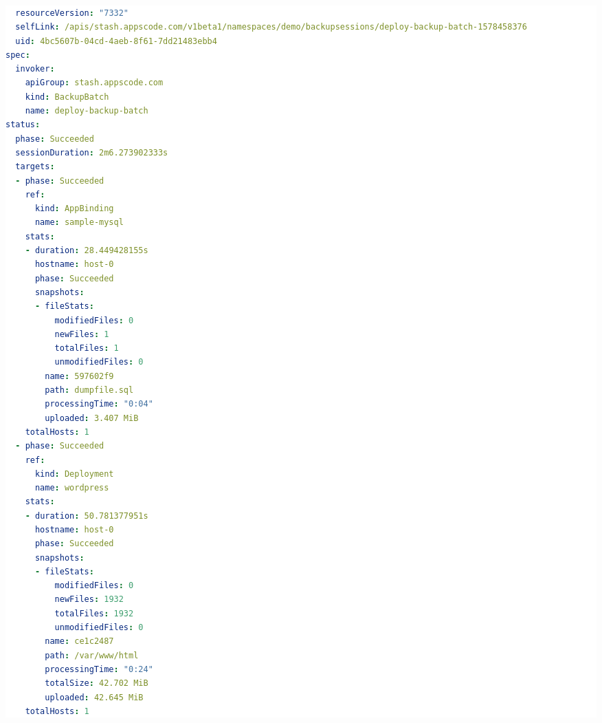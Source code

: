 ```yaml
  resourceVersion: "7332"
  selfLink: /apis/stash.appscode.com/v1beta1/namespaces/demo/backupsessions/deploy-backup-batch-1578458376
  uid: 4bc5607b-04cd-4aeb-8f61-7dd21483ebb4
spec:
  invoker:
    apiGroup: stash.appscode.com
    kind: BackupBatch
    name: deploy-backup-batch
status:
  phase: Succeeded
  sessionDuration: 2m6.273902333s
  targets:
  - phase: Succeeded
    ref:
      kind: AppBinding
      name: sample-mysql
    stats:
    - duration: 28.449428155s
      hostname: host-0
      phase: Succeeded
      snapshots:
      - fileStats:
          modifiedFiles: 0
          newFiles: 1
          totalFiles: 1
          unmodifiedFiles: 0
        name: 597602f9
        path: dumpfile.sql
        processingTime: "0:04"
        uploaded: 3.407 MiB
    totalHosts: 1
  - phase: Succeeded
    ref:
      kind: Deployment
      name: wordpress
    stats:
    - duration: 50.781377951s
      hostname: host-0
      phase: Succeeded
      snapshots:
      - fileStats:
          modifiedFiles: 0
          newFiles: 1932
          totalFiles: 1932
          unmodifiedFiles: 0
        name: ce1c2487
        path: /var/www/html
        processingTime: "0:24"
        totalSize: 42.702 MiB
        uploaded: 42.645 MiB
    totalHosts: 1
```
